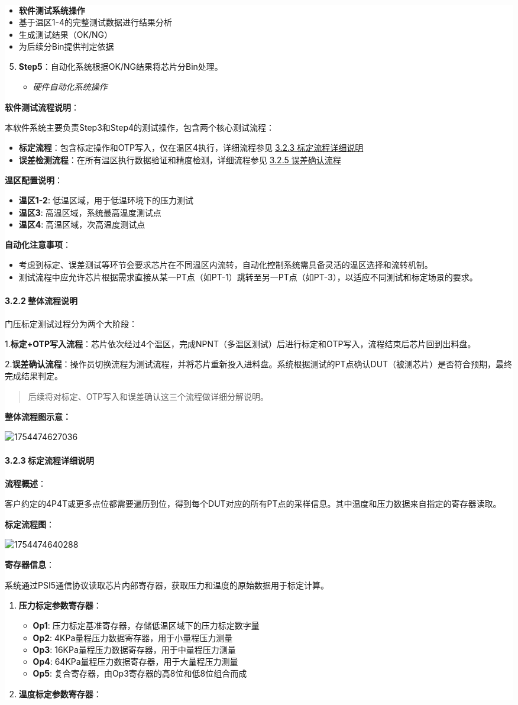    - **软件测试系统操作**
   - 基于温区1-4的完整测试数据进行结果分析
   - 生成测试结果（OK/NG）
   - 为后续分Bin提供判定依据
5. **Step5**：自动化系统根据OK/NG结果将芯片分Bin处理。

   - *硬件自动化系统操作*

**软件测试流程说明**：

本软件系统主要负责Step3和Step4的测试操作，包含两个核心测试流程：

- **标定流程**：包含标定操作和OTP写入，仅在温区4执行，详细流程参见 [3.2.3 标定流程详细说明](#323-标定流程详细说明)
- **误差检测流程**：在所有温区执行数据验证和精度检测，详细流程参见 [3.2.5 误差确认流程](#325-误差确认流程)

**温区配置说明**：

- **温区1-2**: 低温区域，用于低温环境下的压力测试
- **温区3**: 高温区域，系统最高温度测试点
- **温区4**: 高温区域，次高温度测试点

**自动化注意事项**：

- 考虑到标定、误差测试等环节会要求芯片在不同温区内流转，自动化控制系统需具备灵活的温区选择和流转机制。
- 测试流程中应允许芯片根据需求直接从某一PT点（如PT-1）跳转至另一PT点（如PT-3），以适应不同测试和标定场景的要求。

#### 3.2.2 整体流程说明

门压标定测试过程分为两个大阶段：

1.**标定+OTP写入流程**：芯片依次经过4个温区，完成NPNT（多温区测试）后进行标定和OTP写入，流程结束后芯片回到出料盘。

2.**误差确认流程**：操作员切换流程为测试流程，并将芯片重新投入进料盘。系统根据测试的PT点确认DUT（被测芯片）是否符合预期，最终完成结果判定。

> 后续将对标定、OTP写入和误差确认这三个流程做详细分解说明。

**整体流程图示意：**

![1754474627036](image/SoftwareRequirementsDocument/1754474627036.png)

#### 3.2.3 标定流程详细说明

**流程概述**：

客户约定的4P4T或更多点位都需要遍历到位，得到每个DUT对应的所有PT点的采样信息。其中温度和压力数据来自指定的寄存器读取。

**标定流程图**：

![1754474640288](image/SoftwareRequirementsDocument/1754474640288.png)

**寄存器信息**：

系统通过PSI5通信协议读取芯片内部寄存器，获取压力和温度的原始数据用于标定计算。

1. **压力标定参数寄存器**：

   - **Op1**: 压力标定基准寄存器，存储低温区域下的压力标定数字量
   - **Op2**: 4KPa量程压力数据寄存器，用于小量程压力测量
   - **Op3**: 16KPa量程压力数据寄存器，用于中量程压力测量
   - **Op4**: 64KPa量程压力数据寄存器，用于大量程压力测量
   - **Op5**: 复合寄存器，由Op3寄存器的高8位和低8位组合而成
2. **温度标定参数寄存器**：
